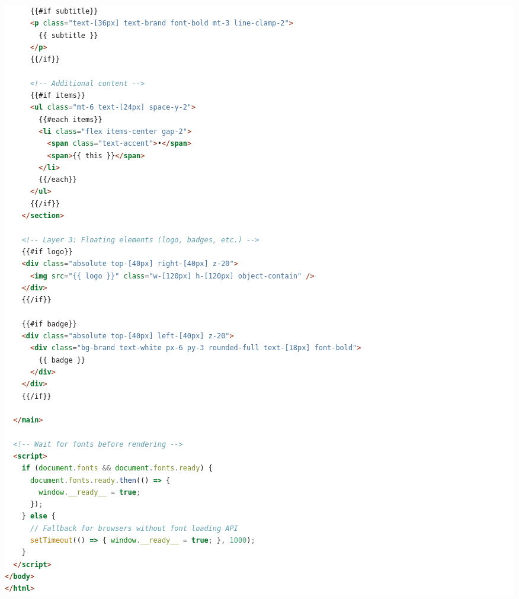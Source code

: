 ```html
      {{#if subtitle}}
      <p class="text-[36px] text-brand font-bold mt-3 line-clamp-2">
        {{ subtitle }}
      </p>
      {{/if}}
      
      <!-- Additional content -->
      {{#if items}}
      <ul class="mt-6 text-[24px] space-y-2">
        {{#each items}}
        <li class="flex items-center gap-2">
          <span class="text-accent">•</span>
          <span>{{ this }}</span>
        </li>
        {{/each}}
      </ul>
      {{/if}}
    </section>
    
    <!-- Layer 3: Floating elements (logo, badges, etc.) -->
    {{#if logo}}
    <div class="absolute top-[40px] right-[40px] z-20">
      <img src="{{ logo }}" class="w-[120px] h-[120px] object-contain" />
    </div>
    {{/if}}
    
    {{#if badge}}
    <div class="absolute top-[40px] left-[40px] z-20">
      <div class="bg-brand text-white px-6 py-3 rounded-full text-[18px] font-bold">
        {{ badge }}
      </div>
    </div>
    {{/if}}
    
  </main>

  <!-- Wait for fonts before rendering -->
  <script>
    if (document.fonts && document.fonts.ready) {
      document.fonts.ready.then(() => {
        window.__ready__ = true;
      });
    } else {
      // Fallback for browsers without font loading API
      setTimeout(() => { window.__ready__ = true; }, 1000);
    }
  </script>
</body>
</html>
```
